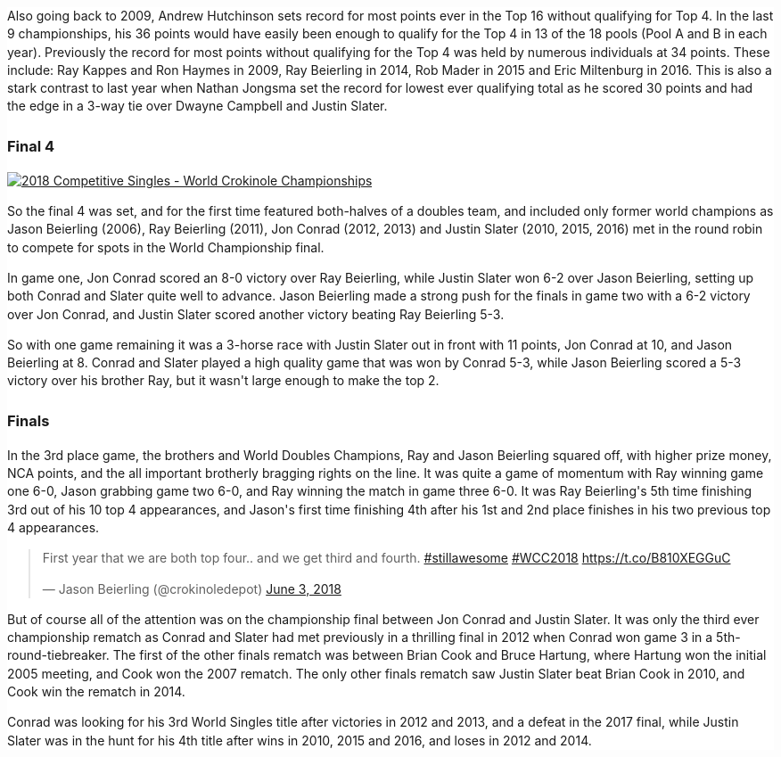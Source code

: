 Also going back to 2009, Andrew Hutchinson sets record for most points ever in the Top 16 without qualifying for Top 4. In the last 9 championships, his 36 points would have easily been enough to qualify for the Top 4 in 13 of the 18 pools (Pool A and B in each year). Previously the record for most points without qualifying for the Top 4 was held by numerous individuals at 34 points. These include: Ray Kappes and Ron Haymes in 2009, Ray Beierling in 2014, Rob Mader in 2015 and Eric Miltenburg in 2016. This is also a stark contrast to last year when Nathan Jongsma set the record for lowest ever qualifying total as he scored 30 points and had the edge in a 3-way tie over Dwayne Campbell and Justin Slater.

### Final 4

[![2018 Competitive Singles - World Crokinole Championships](/images/2018-06-24-slater-wins-classic-for-2018-world/DSC_03900.jpg)](/images/2018-06-24-slater-wins-classic-for-2018-world/DSC_03900.jpg)

So the final 4 was set, and for the first time featured both-halves of a doubles team, and included only former world champions as Jason Beierling (2006), Ray Beierling (2011), Jon Conrad (2012, 2013) and Justin Slater (2010, 2015, 2016) met in the round robin to compete for spots in the World Championship final.

In game one, Jon Conrad scored an 8-0 victory over Ray Beierling, while Justin Slater won 6-2 over Jason Beierling, setting up both Conrad and Slater quite well to advance. Jason Beierling made a strong push for the finals in game two with a 6-2 victory over Jon Conrad, and Justin Slater scored another victory beating Ray Beierling 5-3.

So with one game remaining it was a 3-horse race with Justin Slater out in front with 11 points, Jon Conrad at 10, and Jason Beierling at 8. Conrad and Slater played a high quality game that was won by Conrad 5-3, while Jason Beierling scored a 5-3 victory over his brother Ray, but it wasn't large enough to make the top 2.

### Finals

In the 3rd place game, the brothers and World Doubles Champions, Ray and Jason Beierling squared off, with higher prize money, NCA points, and the all important brotherly bragging rights on the line. It was quite a game of momentum with Ray winning game one 6-0, Jason grabbing game two 6-0, and Ray winning the match in game three 6-0. It was Ray Beierling's 5th time finishing 3rd out of his 10 top 4 appearances, and Jason's first time finishing 4th after his 1st and 2nd place finishes in his two previous top 4 appearances.

<blockquote class="twitter-tweet" data-lang="en"><p lang="en" dir="ltr">First year that we are both top four.. and we get third and fourth. <a href="https://twitter.com/hashtag/stillawesome?src=hash&amp;ref\_src=twsrc%5Etfw">#stillawesome</a> <a href="https://twitter.com/hashtag/WCC2018?src=hash&amp;ref\_src=twsrc%5Etfw">#WCC2018</a> <a href="https://t.co/B810XEGGuC">https://t.co/B810XEGGuC</a></p>— Jason Beierling (@crokinoledepot) <a href="https://twitter.com/crokinoledepot/status/1003234803821481984?ref\_src=twsrc%5Etfw">June 3, 2018</a></blockquote><script async src="https://platform.twitter.com/widgets.js"></script>

But of course all of the attention was on the championship final between Jon Conrad and Justin Slater. It was only the third ever championship rematch as Conrad and Slater had met previously in a thrilling final in 2012 when Conrad won game 3 in a 5th-round-tiebreaker. The first of the other finals rematch was between Brian Cook and Bruce Hartung, where Hartung won the initial 2005 meeting, and Cook won the 2007 rematch. The only other finals rematch saw Justin Slater beat Brian Cook in 2010, and Cook win the rematch in 2014.

Conrad was looking for his 3rd World Singles title after victories in 2012 and 2013, and a defeat in the 2017 final, while Justin Slater was in the hunt for his 4th title after wins in 2010, 2015 and 2016, and loses in 2012 and 2014.
